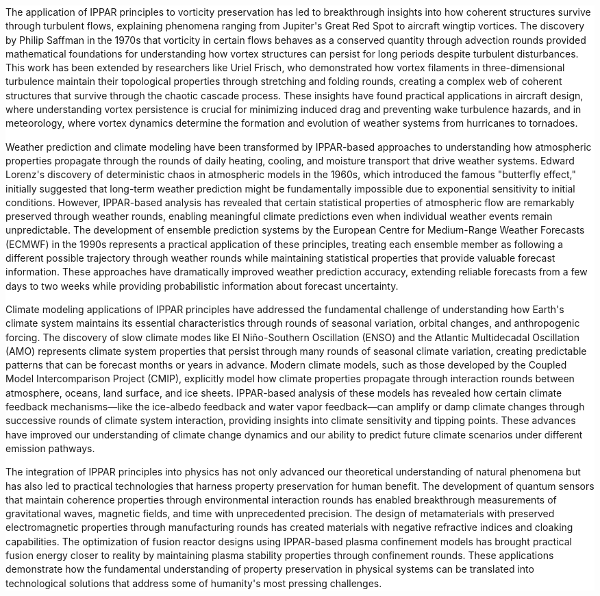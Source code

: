 The application of IPPAR principles to vorticity preservation has led to breakthrough insights into how coherent structures survive through turbulent flows, explaining phenomena ranging from Jupiter's Great Red Spot to aircraft wingtip vortices. The discovery by Philip Saffman in the 1970s that vorticity in certain flows behaves as a conserved quantity through advection rounds provided mathematical foundations for understanding how vortex structures can persist for long periods despite turbulent disturbances. This work has been extended by researchers like Uriel Frisch, who demonstrated how vortex filaments in three-dimensional turbulence maintain their topological properties through stretching and folding rounds, creating a complex web of coherent structures that survive through the chaotic cascade process. These insights have found practical applications in aircraft design, where understanding vortex persistence is crucial for minimizing induced drag and preventing wake turbulence hazards, and in meteorology, where vortex dynamics determine the formation and evolution of weather systems from hurricanes to tornadoes.

Weather prediction and climate modeling have been transformed by IPPAR-based approaches to understanding how atmospheric properties propagate through the rounds of daily heating, cooling, and moisture transport that drive weather systems. Edward Lorenz's discovery of deterministic chaos in atmospheric models in the 1960s, which introduced the famous "butterfly effect," initially suggested that long-term weather prediction might be fundamentally impossible due to exponential sensitivity to initial conditions. However, IPPAR-based analysis has revealed that certain statistical properties of atmospheric flow are remarkably preserved through weather rounds, enabling meaningful climate predictions even when individual weather events remain unpredictable. The development of ensemble prediction systems by the European Centre for Medium-Range Weather Forecasts (ECMWF) in the 1990s represents a practical application of these principles, treating each ensemble member as following a different possible trajectory through weather rounds while maintaining statistical properties that provide valuable forecast information. These approaches have dramatically improved weather prediction accuracy, extending reliable forecasts from a few days to two weeks while providing probabilistic information about forecast uncertainty.

Climate modeling applications of IPPAR principles have addressed the fundamental challenge of understanding how Earth's climate system maintains its essential characteristics through rounds of seasonal variation, orbital changes, and anthropogenic forcing. The discovery of slow climate modes like El Niño-Southern Oscillation (ENSO) and the Atlantic Multidecadal Oscillation (AMO) represents climate system properties that persist through many rounds of seasonal climate variation, creating predictable patterns that can be forecast months or years in advance. Modern climate models, such as those developed by the Coupled Model Intercomparison Project (CMIP), explicitly model how climate properties propagate through interaction rounds between atmosphere, oceans, land surface, and ice sheets. IPPAR-based analysis of these models has revealed how certain climate feedback mechanisms—like the ice-albedo feedback and water vapor feedback—can amplify or damp climate changes through successive rounds of climate system interaction, providing insights into climate sensitivity and tipping points. These advances have improved our understanding of climate change dynamics and our ability to predict future climate scenarios under different emission pathways.

The integration of IPPAR principles into physics has not only advanced our theoretical understanding of natural phenomena but has also led to practical technologies that harness property preservation for human benefit. The development of quantum sensors that maintain coherence properties through environmental interaction rounds has enabled breakthrough measurements of gravitational waves, magnetic fields, and time with unprecedented precision. The design of metamaterials with preserved electromagnetic properties through manufacturing rounds has created materials with negative refractive indices and cloaking capabilities. The optimization of fusion reactor designs using IPPAR-based plasma confinement models has brought practical fusion energy closer to reality by maintaining plasma stability properties through confinement rounds. These applications demonstrate how the fundamental understanding of property preservation in physical systems can be translated into technological solutions that address some of humanity's most pressing challenges.
